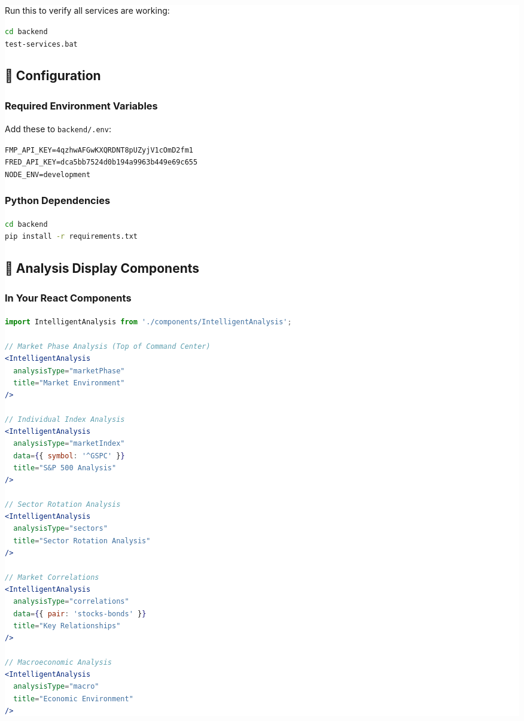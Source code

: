 Run this to verify all services are working:
```bash
cd backend
test-services.bat
```

## 🔧 Configuration

### Required Environment Variables
Add these to `backend/.env`:
```env
FMP_API_KEY=4qzhwAFGwKXQRDNT8pUZyjV1cOmD2fm1
FRED_API_KEY=dca5bb7524d0b194a9963b449e69c655
NODE_ENV=development
```

### Python Dependencies
```bash
cd backend
pip install -r requirements.txt
```

## 🎨 Analysis Display Components

### In Your React Components

```jsx
import IntelligentAnalysis from './components/IntelligentAnalysis';

// Market Phase Analysis (Top of Command Center)
<IntelligentAnalysis 
  analysisType="marketPhase"
  title="Market Environment"
/>

// Individual Index Analysis
<IntelligentAnalysis 
  analysisType="marketIndex"
  data={{ symbol: '^GSPC' }}
  title="S&P 500 Analysis"
/>

// Sector Rotation Analysis
<IntelligentAnalysis 
  analysisType="sectors"
  title="Sector Rotation Analysis"
/>

// Market Correlations
<IntelligentAnalysis 
  analysisType="correlations"
  data={{ pair: 'stocks-bonds' }}
  title="Key Relationships"
/>

// Macroeconomic Analysis
<IntelligentAnalysis 
  analysisType="macro"
  title="Economic Environment"
/>
```
